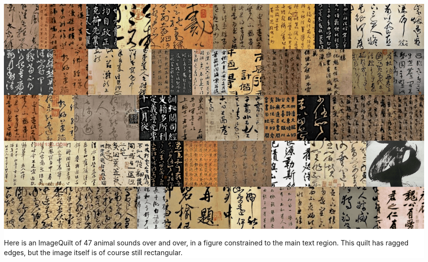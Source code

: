 ![Image of Chinese Calligraphy](img/imagequilt-chinese-calligraphy.png)
</figure>

Here is an ImageQuilt of 47 animal sounds over and over, in a figure constrained
to the main text region. This quilt has ragged edges, but the image itself is of
course still rectangular.

<figure>